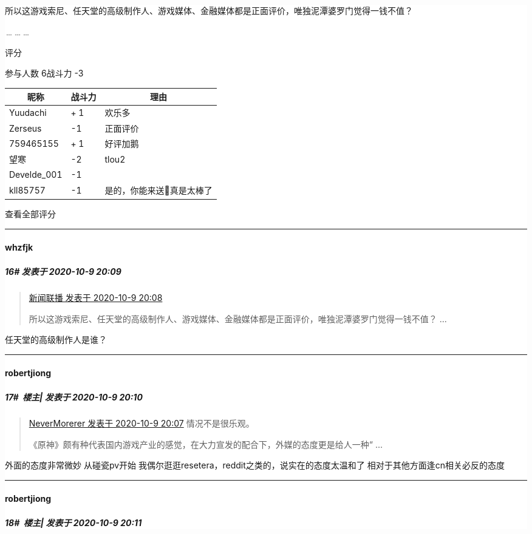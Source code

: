 
所以这游戏索尼、任天堂的高级制作人、游戏媒体、金融媒体都是正面评价，唯独泥潭婆罗门觉得一钱不值？


﹍﹍﹍

评分


 参与人数 6战斗力 -3

|昵称|战斗力|理由|
|----|---|---|
| Yuudachi| + 1|欢乐多|
| Zerseus|-1|正面评价|
| 759465155| + 1|好评加鹅|
| 望寒|-2|tlou2|
| Develde_001|-1||
| kll85757|-1|是的，你能来送🐴真是太棒了|


查看全部评分


-----

####  whzfjk  
##### 16#       发表于 2020-10-9 20:09


<blockquote><a href="httphttps://bbs.saraba1st.com/2b/forum.php?mod=redirect&amp;goto=findpost&amp;pid=49001770&amp;ptid=1964214" target="_blank">新闻联播 发表于 2020-10-9 20:08</a>

所以这游戏索尼、任天堂的高级制作人、游戏媒体、金融媒体都是正面评价，唯独泥潭婆罗门觉得一钱不值？ ...</blockquote>
任天堂的高级制作人是谁？


-----

####  robertjiong  
##### 17#         楼主| 发表于 2020-10-9 20:10


<blockquote><a href="httphttps://bbs.saraba1st.com/2b/forum.php?mod=redirect&amp;goto=findpost&amp;pid=49001758&amp;ptid=1964214" target="_blank">NeverMorerer 发表于 2020-10-9 20:07</a>
情况不是很乐观。

《原神》颇有种代表国内游戏产业的感觉，在大力宣发的配合下，外媒的态度更是给人一种“ ...</blockquote>
外面的态度非常微妙 从碰瓷pv开始 我偶尔逛逛resetera，reddit之类的，说实在的态度太温和了 相对于其他方面逢cn相关必反的态度


-----

####  robertjiong  
##### 18#         楼主| 发表于 2020-10-9 20:11
